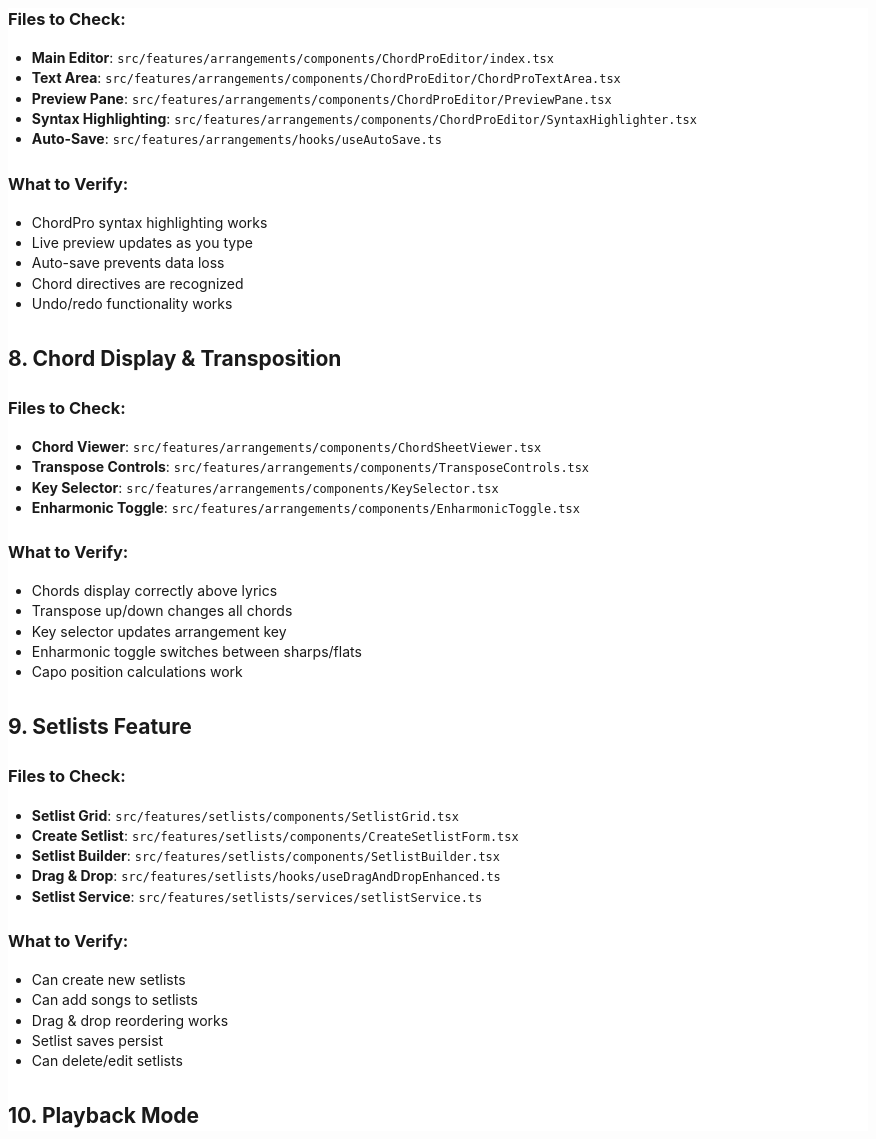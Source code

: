 ### Files to Check:
- **Main Editor**: `src/features/arrangements/components/ChordProEditor/index.tsx`
- **Text Area**: `src/features/arrangements/components/ChordProEditor/ChordProTextArea.tsx`
- **Preview Pane**: `src/features/arrangements/components/ChordProEditor/PreviewPane.tsx`
- **Syntax Highlighting**: `src/features/arrangements/components/ChordProEditor/SyntaxHighlighter.tsx`
- **Auto-Save**: `src/features/arrangements/hooks/useAutoSave.ts`

### What to Verify:
- ChordPro syntax highlighting works
- Live preview updates as you type
- Auto-save prevents data loss
- Chord directives are recognized
- Undo/redo functionality works

## 8. Chord Display & Transposition

### Files to Check:
- **Chord Viewer**: `src/features/arrangements/components/ChordSheetViewer.tsx`
- **Transpose Controls**: `src/features/arrangements/components/TransposeControls.tsx`
- **Key Selector**: `src/features/arrangements/components/KeySelector.tsx`
- **Enharmonic Toggle**: `src/features/arrangements/components/EnharmonicToggle.tsx`

### What to Verify:
- Chords display correctly above lyrics
- Transpose up/down changes all chords
- Key selector updates arrangement key
- Enharmonic toggle switches between sharps/flats
- Capo position calculations work

## 9. Setlists Feature

### Files to Check:
- **Setlist Grid**: `src/features/setlists/components/SetlistGrid.tsx`
- **Create Setlist**: `src/features/setlists/components/CreateSetlistForm.tsx`
- **Setlist Builder**: `src/features/setlists/components/SetlistBuilder.tsx`
- **Drag & Drop**: `src/features/setlists/hooks/useDragAndDropEnhanced.ts`
- **Setlist Service**: `src/features/setlists/services/setlistService.ts`

### What to Verify:
- Can create new setlists
- Can add songs to setlists
- Drag & drop reordering works
- Setlist saves persist
- Can delete/edit setlists

## 10. Playback Mode
